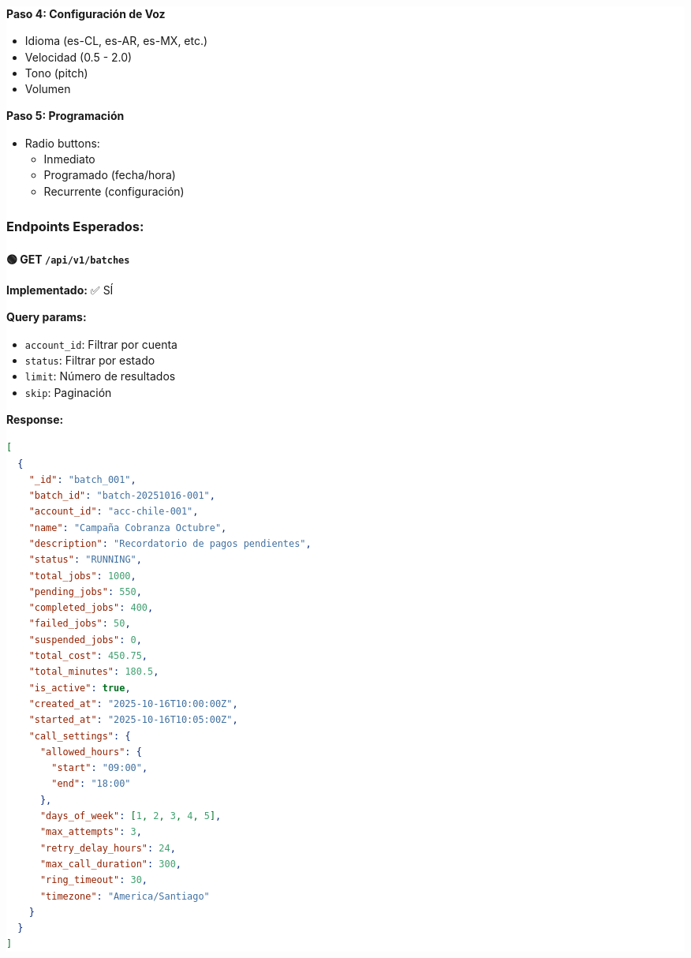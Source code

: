**Paso 4: Configuración de Voz**
- Idioma (es-CL, es-AR, es-MX, etc.)
- Velocidad (0.5 - 2.0)
- Tono (pitch)
- Volumen

**Paso 5: Programación**
- Radio buttons:
  - Inmediato
  - Programado (fecha/hora)
  - Recurrente (configuración)

### Endpoints Esperados:

#### 🟢 GET `/api/v1/batches`
**Implementado:** ✅ SÍ

**Query params:**
- `account_id`: Filtrar por cuenta
- `status`: Filtrar por estado
- `limit`: Número de resultados
- `skip`: Paginación

**Response:**
```json
[
  {
    "_id": "batch_001",
    "batch_id": "batch-20251016-001",
    "account_id": "acc-chile-001",
    "name": "Campaña Cobranza Octubre",
    "description": "Recordatorio de pagos pendientes",
    "status": "RUNNING",
    "total_jobs": 1000,
    "pending_jobs": 550,
    "completed_jobs": 400,
    "failed_jobs": 50,
    "suspended_jobs": 0,
    "total_cost": 450.75,
    "total_minutes": 180.5,
    "is_active": true,
    "created_at": "2025-10-16T10:00:00Z",
    "started_at": "2025-10-16T10:05:00Z",
    "call_settings": {
      "allowed_hours": {
        "start": "09:00",
        "end": "18:00"
      },
      "days_of_week": [1, 2, 3, 4, 5],
      "max_attempts": 3,
      "retry_delay_hours": 24,
      "max_call_duration": 300,
      "ring_timeout": 30,
      "timezone": "America/Santiago"
    }
  }
]
```
